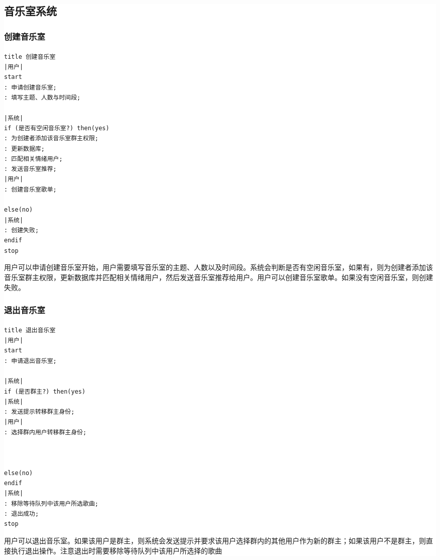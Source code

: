 ## 音乐室系统
### 创建音乐室
```puml
title 创建音乐室
|用户|
start
: 申请创建音乐室;
: 填写主题、人数与时间段;

|系统|
if (是否有空闲音乐室?) then(yes)
: 为创建者添加该音乐室群主权限;
: 更新数据库;
: 匹配相关情绪用户;
: 发送音乐室推荐;
|用户|
: 创建音乐室歌单;

else(no)
|系统|
: 创建失败;
endif
stop
```

用户可以申请创建音乐室开始，用户需要填写音乐室的主题、人数以及时间段。系统会判断是否有空闲音乐室，如果有，则为创建者添加该音乐室群主权限，更新数据库并匹配相关情绪用户，然后发送音乐室推荐给用户。用户可以创建音乐室歌单。如果没有空闲音乐室，则创建失败。

### 退出音乐室
```puml
title 退出音乐室
|用户|
start
: 申请退出音乐室;

|系统|
if (是否群主?) then(yes)
|系统|
: 发送提示转移群主身份;
|用户|
: 选择群内用户转移群主身份;



else(no)
endif
|系统|
: 移除等待队列中该用户所选歌曲;
: 退出成功;
stop
```
用户可以退出音乐室。如果该用户是群主，则系统会发送提示并要求该用户选择群内的其他用户作为新的群主；如果该用户不是群主，则直接执行退出操作。注意退出时需要移除等待队列中该用户所选择的歌曲
